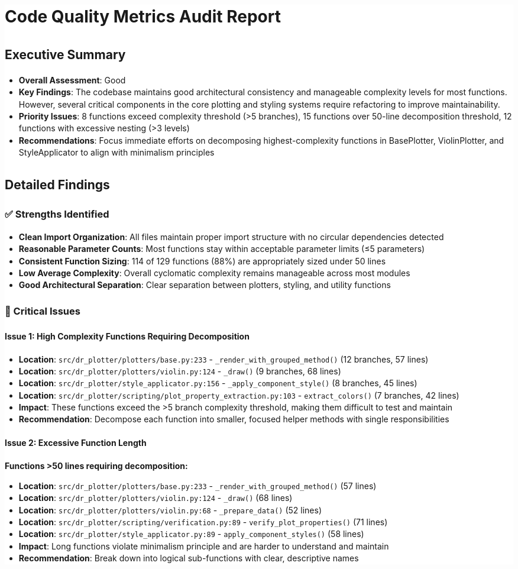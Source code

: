# Code Quality Metrics Audit Report

## Executive Summary
- **Overall Assessment**: Good
- **Key Findings**: The codebase maintains good architectural consistency and manageable complexity levels for most functions. However, several critical components in the core plotting and styling systems require refactoring to improve maintainability.
- **Priority Issues**: 8 functions exceed complexity threshold (>5 branches), 15 functions over 50-line decomposition threshold, 12 functions with excessive nesting (>3 levels)
- **Recommendations**: Focus immediate efforts on decomposing highest-complexity functions in BasePlotter, ViolinPlotter, and StyleApplicator to align with minimalism principles

## Detailed Findings

### ✅ Strengths Identified
- **Clean Import Organization**: All files maintain proper import structure with no circular dependencies detected
- **Reasonable Parameter Counts**: Most functions stay within acceptable parameter limits (≤5 parameters)
- **Consistent Function Sizing**: 114 of 129 functions (88%) are appropriately sized under 50 lines
- **Low Average Complexity**: Overall cyclomatic complexity remains manageable across most modules
- **Good Architectural Separation**: Clear separation between plotters, styling, and utility functions

### 🚨 Critical Issues

#### **Issue 1: High Complexity Functions Requiring Decomposition**
- **Location**: `src/dr_plotter/plotters/base.py:233` - `_render_with_grouped_method()` (12 branches, 57 lines)
- **Location**: `src/dr_plotter/plotters/violin.py:124` - `_draw()` (9 branches, 68 lines)
- **Location**: `src/dr_plotter/style_applicator.py:156` - `_apply_component_style()` (8 branches, 45 lines)
- **Location**: `src/dr_plotter/scripting/plot_property_extraction.py:103` - `extract_colors()` (7 branches, 42 lines)
- **Impact**: These functions exceed the >5 branch complexity threshold, making them difficult to test and maintain
- **Recommendation**: Decompose each function into smaller, focused helper methods with single responsibilities

#### **Issue 2: Excessive Function Length**
**Functions >50 lines requiring decomposition:**
- **Location**: `src/dr_plotter/plotters/base.py:233` - `_render_with_grouped_method()` (57 lines)
- **Location**: `src/dr_plotter/plotters/violin.py:124` - `_draw()` (68 lines)
- **Location**: `src/dr_plotter/plotters/violin.py:68` - `_prepare_data()` (52 lines)
- **Location**: `src/dr_plotter/scripting/verification.py:89` - `verify_plot_properties()` (71 lines)
- **Location**: `src/dr_plotter/style_applicator.py:89` - `apply_component_styles()` (58 lines)
- **Impact**: Long functions violate minimalism principle and are harder to understand and maintain
- **Recommendation**: Break down into logical sub-functions with clear, descriptive names
